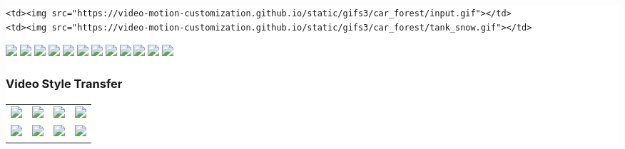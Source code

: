     <td><img src="https://video-motion-customization.github.io/static/gifs3/car_forest/input.gif"></td>
    <td><img src="https://video-motion-customization.github.io/static/gifs3/car_forest/tank_snow.gif"></td>
  </tr>
  <tr>
    <td><img src="https://video-motion-customization.github.io/static/gifs4/plane_sky3/input.gif"></td>
    <td><img src="https://video-motion-customization.github.io/static/gifs4/plane_sky3/shark_under.gif"></td>
  </tr>
  <tr>
    <td><img src="https://video-motion-customization.github.io/static/gifs2/bird_forest/input.gif"></td>
    <td><img src="https://video-motion-customization.github.io/static/gifs2/bird_forest/phoenix_lava.gif"></td>
  </tr>
  <tr>
    <td><img src="https://video-motion-customization.github.io/static/gifs/skiing/input.gif"></td>
    <td><img src="https://video-motion-customization.github.io/static/gifs/skiing/astronaut_underwater.gif"></td>
  </tr>
  <tr>
    <td><img src="https://video-motion-customization.github.io/static/gifs/child_bike/input.gif"></td>
    <td><img src="https://video-motion-customization.github.io/static/gifs/child_bike/monkey.gif"></td>
  </tr>
  <tr>
    <td><img src="https://video-motion-customization.github.io/static/gifs4/pills_black/input.gif"></td>
    <td><img src="https://video-motion-customization.github.io/static/gifs4/pills_black/stars.gif"></td>
  </tr>
  <tr>
    <td><img src="https://video-motion-customization.github.io/static/gifs3/ink_spreading/input.gif"></td>
    <td><img src="https://video-motion-customization.github.io/static/gifs3/ink_spreading/flower.gif"></td>
  </tr>

</table>

### Video Style Transfer
<table class="center">
  <tr>
    <td><img src="https://video-motion-customization.github.io/static/gifs/child_bike/input.gif"></td>
    <td><img src="https://video-motion-customization.github.io/static/gifs/car_turn/input.gif"></td>
    <td><img src="https://video-motion-customization.github.io/static/gifs3/car_forest/input.gif"></td>
    <td><img src="https://video-motion-customization.github.io/static/gifs4/plane_sky2/input.gif"></td>
  </tr>
  <tr>
    <td><img src="https://video-motion-customization.github.io/static/style-transfer/child_bike/starry_van_gogh.gif"></td>
    <td><img src="https://video-motion-customization.github.io/static/style-transfer/car_turn/oil_flowers.gif"></td>
    <td><img src="https://video-motion-customization.github.io/static/gifs3/car_forest/anime.gif"></td>
    <td><img src="https://video-motion-customization.github.io/static/style-transfer/plane_sky2/starry_van_gogh.gif"></td>
  </tr>
</table>
